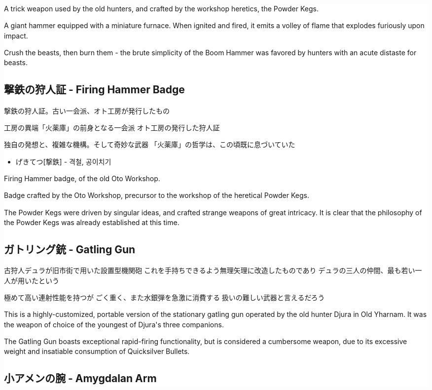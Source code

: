 A trick weapon used by the old hunters, and crafted by the
workshop heretics, the Powder Kegs.

A giant hammer equipped with a miniature furnace. When
ignited and fired, it emits a volley of flame that explodes
furiously upon impact.

Crush the beasts, then burn them - the brute simplicity of the
Boom Hammer was favored by hunters with an acute
distaste for beasts.    

## 撃鉄の狩人証  - Firing Hammer Badge

撃鉄の狩人証。古い一会派、オト工房が発行したもの

工房の異端「火薬庫」の前身となる一会派
オト工房の発行した狩人証

独自の発想と、複雑な機構。そして奇妙な武器
「火薬庫」の哲学は、この頃既に息づいていた

* げきてつ[撃鉄] - 격철, 공이치기
 
Firing Hammer badge, of the old Oto Workshop.   

Badge crafted by the Oto Workshop, precursor to the
workshop of the heretical Powder Kegs.

The Powder Kegs were driven by singular ideas, and crafted
strange weapons of great intricacy.
It is clear that the philosophy of the Powder Kegs was
already established at this time.   

## ガトリング銃 - Gatling Gun

古狩人デュラが旧市街で用いた設置型機関砲
これを手持ちできるよう無理矢理に改造したものであり
デュラの三人の仲間、最も若い一人が用いたという

極めて高い連射性能を持つが
ごく重く、また水銀弾を急激に消費する
扱いの難しい武器と言えるだろう

This is a highly-customized, portable version of the
stationary gatling gun operated by the old hunter Djura in
Old Yharnam. It was the weapon of choice of the youngest
of Djura's three companions.

The Gatling Gun boasts exceptional rapid-firing
functionality, but is considered a cumbersome weapon, due
to its excessive weight and insatiable consumption of
Quicksilver Bullets.    

## 小アメンの腕 - Amygdalan Arm
